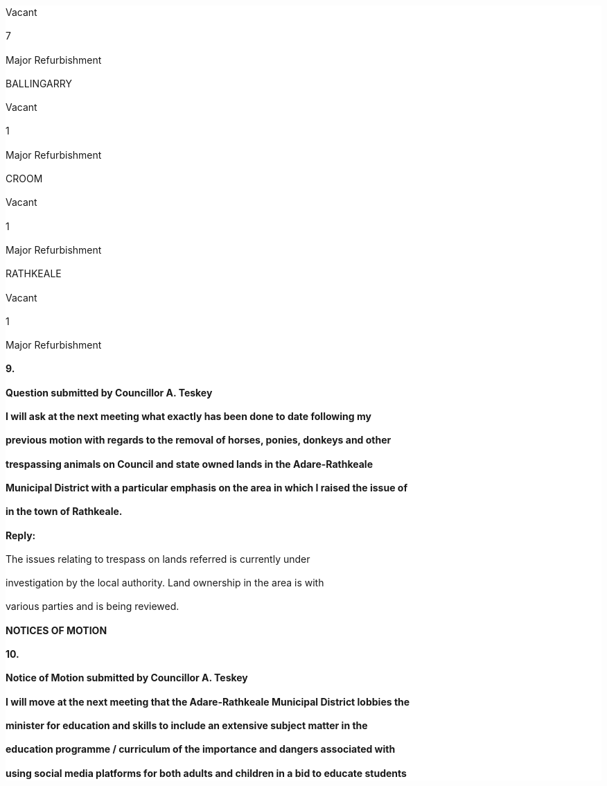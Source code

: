 Vacant

7

Major Refurbishment

BALLINGARRY

Vacant

1

Major Refurbishment

CROOM

Vacant

1

Major Refurbishment

RATHKEALE

Vacant

1

Major Refurbishment

**9.**

**Question submitted by Councillor A. Teskey**

**I will ask at the next meeting what exactly has been done to date following my**

**previous motion with regards to the removal of horses, ponies, donkeys and other**

**trespassing animals on Council and state owned lands in the Adare-Rathkeale**

**Municipal District with a particular emphasis on the area in which I raised the issue of**

**in the town of Rathkeale.**

**Reply:**

The issues relating to trespass on lands referred is currently under

investigation by the local authority. Land ownership in the area is with

various parties and is being reviewed.

**NOTICES OF MOTION**

**10.**

**Notice of Motion submitted by Councillor A. Teskey**

**I will move at the next meeting that the Adare-Rathkeale Municipal District lobbies the**

**minister for education and skills to include an extensive subject matter in the**

**education programme / curriculum of the importance and dangers associated with**

**using social media platforms for both adults and children in a bid to educate students**
